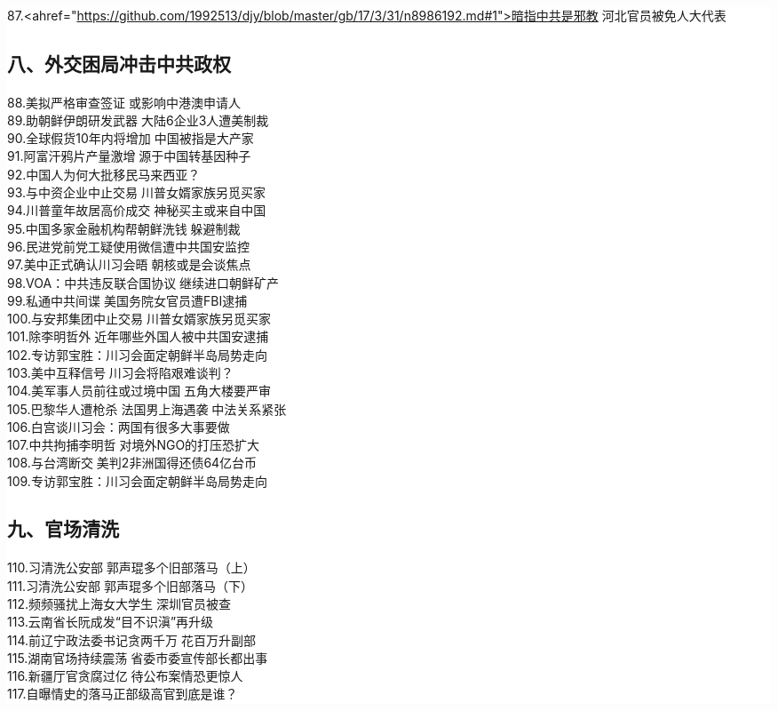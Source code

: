 87.<ahref="https://github.com/1992513/djy/blob/master/gb/17/3/31/n8986192.md#1">暗指中共是邪教 河北官员被免人大代表</a></p>
<h2>八、外交困局冲击中共政权</h2>
<p>88.<ahref="https://github.com/1992513/djy/blob/master/gb/17/3/25/n8966409.md#1">美拟严格审查签证 或影响中港澳申请人</a><br />
89.<ahref="https://github.com/1992513/djy/blob/master/gb/17/3/26/n8967289.md#1">助朝鲜伊朗研发武器 大陆6企业3人遭美制裁</a><br />
90.<ahref="https://github.com/1992513/djy/blob/master/gb/17/3/28/n8974857.md#1">全球假货10年内将增加 中国被指是大产家</a><br />
91.<ahref="https://github.com/1992513/djy/blob/master/gb/17/3/28/n8974735.md#1">阿富汗鸦片产量激增 源于中国转基因种子</a><br />
92.<ahref="https://github.com/1992513/djy/blob/master/gb/17/3/27/n8972832.md#1">中国人为何大批移民马来西亚？</a><br />
93.<ahref="https://github.com/1992513/djy/blob/master/gb/17/3/29/n8981266.md#1">与中资企业中止交易 川普女婿家族另觅买家</a><br />
94.<ahref="https://github.com/1992513/djy/blob/master/gb/17/3/29/n8980734.md#1">川普童年故居高价成交 神秘买主或来自中国</a><br />
95.<ahref="https://github.com/1992513/djy/blob/master/gb/17/3/29/n8980400.md#1">中国多家金融机构帮朝鲜洗钱 躲避制裁</a><br />
96.<ahref="https://github.com/1992513/djy/blob/master/gb/17/3/29/n8977788.md#1">民进党前党工疑使用微信遭中共国安监控</a><br />
97.<ahref="https://github.com/1992513/djy/blob/master/gb/17/3/30/n8984924.md#1">美中正式确认川习会晤 朝核或是会谈焦点</a><br />
98.<ahref="https://github.com/1992513/djy/blob/master/gb/17/3/30/n8983853.md#1">VOA：中共违反联合国协议 继续进口朝鲜矿产</a><br />
99.<ahref="https://github.com/1992513/djy/blob/master/gb/17/3/30/n8981943.md#1">私通中共间谍 美国务院女官员遭FBI逮捕</a><br />
100.<ahref="https://github.com/1992513/djy/blob/master/gb/17/3/29/n8981266.md#1">与安邦集团中止交易 川普女婿家族另觅买家</a><br />
101.<ahref="https://github.com/1992513/djy/blob/master/gb/17/3/29/n8981426.md#1">除李明哲外 近年哪些外国人被中共国安逮捕</a><br />
102.<ahref="https://github.com/1992513/djy/blob/master/gb/17/3/30/n8984383.md#1">专访郭宝胜：川习会面定朝鲜半岛局势走向</a><br />
103.<ahref="https://github.com/1992513/djy/blob/master/gb/17/3/31/n8989410.md#1">美中互释信号 川习会将陷艰难谈判？</a><br />
104.<ahref="https://github.com/1992513/djy/blob/master/gb/17/3/31/n8989398.md#1">美军事人员前往或过境中国 五角大楼要严审</a><br />
105.<ahref="https://github.com/1992513/djy/blob/master/gb/17/3/31/n8988742.md#1">巴黎华人遭枪杀 法国男上海遇袭 中法关系紧张</a><br />
106.<ahref="https://github.com/1992513/djy/blob/master/gb/17/3/31/n8988556.md#1">白宫谈川习会：两国有很多大事要做</a><br />
107.<ahref="https://github.com/1992513/djy/blob/master/gb/17/3/31/n8986579.md#1">中共拘捕李明哲 对境外NGO的打压恐扩大</a><br />
108.<ahref="https://github.com/1992513/djy/blob/master/gb/17/3/31/n8986507.md#1">与台湾断交 美判2非洲国得还债64亿台币</a><br />
109.<ahref="https://github.com/1992513/djy/blob/master/gb/17/3/30/n8984383.md#1">专访郭宝胜：川习会面定朝鲜半岛局势走向</a></p>
<h2>九、官场清洗</h2>
<p>110.<ahref="https://github.com/1992513/djy/blob/master/gb/17/3/25/n8965041.md#1">习清洗公安部 郭声琨多个旧部落马（上）</a><br />
111.<ahref="https://github.com/1992513/djy/blob/master/gb/17/3/25/n8965231.md#1">习清洗公安部 郭声琨多个旧部落马（下）</a><br />
112.<ahref="https://github.com/1992513/djy/blob/master/gb/17/3/26/n8967708.md#1">频频骚扰上海女大学生 深圳官员被查</a><br />
113.<ahref="https://github.com/1992513/djy/blob/master/gb/17/3/27/n8971816.md#1">云南省长阮成发“目不识滇”再升级</a><br />
114.<ahref="https://github.com/1992513/djy/blob/master/gb/17/3/27/n8971510.md#1">前辽宁政法委书记贪两千万 花百万升副部</a><br />
115.<ahref="https://github.com/1992513/djy/blob/master/gb/17/3/27/n8970921.md#1">湖南官场持续震荡 省委市委宣传部长都出事</a><br />
116.<ahref="https://github.com/1992513/djy/blob/master/gb/17/3/27/n8970300.md#1">新疆厅官贪腐过亿 待公布案情恐更惊人</a><br />
117.<ahref="https://github.com/1992513/djy/blob/master/gb/17/3/27/n8970493.md#1">自曝情史的落马正部级高官到底是谁？</a><br />